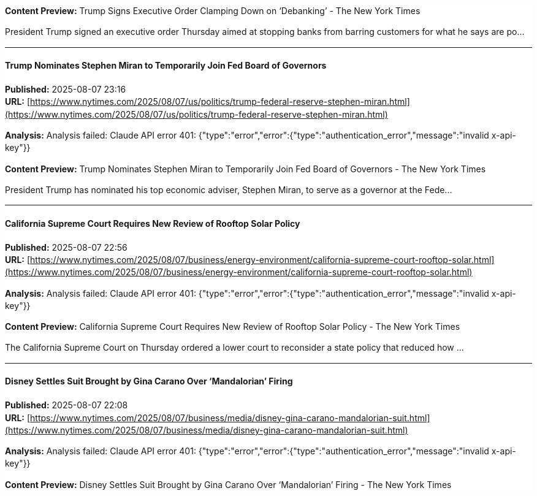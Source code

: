**Content Preview:**
Trump Signs Executive Order Clamping Down on ‘Debanking’ - The New York Times

President Trump signed an executive order Thursday aimed at stopping banks from barring customers for what he says are po...

---

#### Trump Nominates Stephen Miran to Temporarily Join Fed Board of Governors
**Published:** 2025-08-07 23:16  
**URL:** [https://www.nytimes.com/2025/08/07/us/politics/trump-federal-reserve-stephen-miran.html](https://www.nytimes.com/2025/08/07/us/politics/trump-federal-reserve-stephen-miran.html)  

**Analysis:**
Analysis failed: Claude API error 401: {"type":"error","error":{"type":"authentication_error","message":"invalid x-api-key"}}

**Content Preview:**
Trump Nominates Stephen Miran to Temporarily Join Fed Board of Governors - The New York Times

President Trump has nominated his top economic adviser, Stephen Miran, to serve as a governor at the Fede...

---

#### California Supreme Court Requires New Review of Rooftop Solar Policy
**Published:** 2025-08-07 22:56  
**URL:** [https://www.nytimes.com/2025/08/07/business/energy-environment/california-supreme-court-rooftop-solar.html](https://www.nytimes.com/2025/08/07/business/energy-environment/california-supreme-court-rooftop-solar.html)  

**Analysis:**
Analysis failed: Claude API error 401: {"type":"error","error":{"type":"authentication_error","message":"invalid x-api-key"}}

**Content Preview:**
California Supreme Court Requires New Review of Rooftop Solar Policy - The New York Times

The California Supreme Court on Thursday ordered a lower court to reconsider a state policy that reduced how ...

---

#### Disney Settles Suit Brought by Gina Carano Over ‘Mandalorian’ Firing
**Published:** 2025-08-07 22:08  
**URL:** [https://www.nytimes.com/2025/08/07/business/media/disney-gina-carano-mandalorian-suit.html](https://www.nytimes.com/2025/08/07/business/media/disney-gina-carano-mandalorian-suit.html)  

**Analysis:**
Analysis failed: Claude API error 401: {"type":"error","error":{"type":"authentication_error","message":"invalid x-api-key"}}

**Content Preview:**
Disney Settles Suit Brought by Gina Carano Over ‘Mandalorian’ Firing - The New York Times
